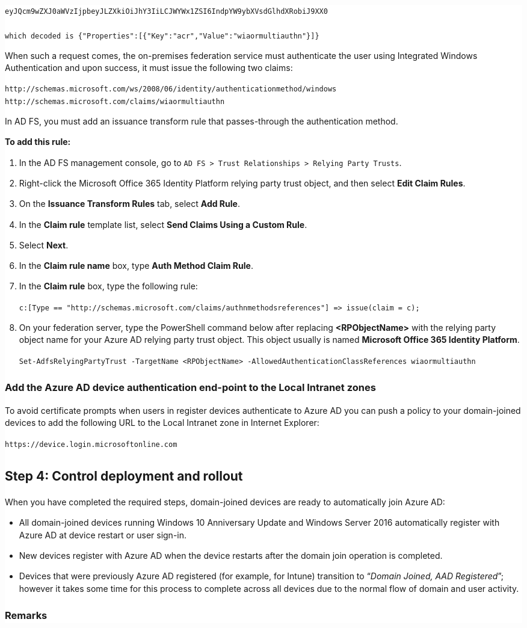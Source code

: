     eyJQcm9wZXJ0aWVzIjpbeyJLZXkiOiJhY3IiLCJWYWx1ZSI6IndpYW9ybXVsdGlhdXRobiJ9XX0

    which decoded is {"Properties":[{"Key":"acr","Value":"wiaormultiauthn"}]}

When such a request comes, the on-premises federation service must authenticate the user using Integrated Windows Authentication and upon success, it must issue the following two claims:

    http://schemas.microsoft.com/ws/2008/06/identity/authenticationmethod/windows
    http://schemas.microsoft.com/claims/wiaormultiauthn

In AD FS, you must add an issuance transform rule that passes-through the authentication method.  

**To add this rule:**

1. In the AD FS management console, go to `AD FS > Trust Relationships > Relying Party Trusts`.
2. Right-click the Microsoft Office 365 Identity Platform relying party trust object, and then select **Edit Claim Rules**.
3. On the **Issuance Transform Rules** tab, select **Add Rule**.
4. In the **Claim rule** template list, select **Send Claims Using a Custom Rule**.
5. Select **Next**.
6. In the **Claim rule name** box, type **Auth Method Claim Rule**.
7. In the **Claim rule** box, type the following rule:

    `c:[Type == "http://schemas.microsoft.com/claims/authnmethodsreferences"] => issue(claim = c);`

8. On your federation server, type the PowerShell command below after replacing **\<RPObjectName\>** with the relying party object name for your Azure AD relying party trust object. This object usually is named **Microsoft Office 365 Identity Platform**.
   
    `Set-AdfsRelyingPartyTrust -TargetName <RPObjectName> -AllowedAuthenticationClassReferences wiaormultiauthn`

### Add the Azure AD device authentication end-point to the Local Intranet zones

To avoid certificate prompts when users in register devices authenticate to Azure AD you can push a policy to your domain-joined devices to add the following URL to the Local Intranet zone in Internet Explorer:

`https://device.login.microsoftonline.com`

## Step 4: Control deployment and rollout

When you have completed the required steps, domain-joined devices are ready to automatically join Azure AD:

- All domain-joined devices running Windows 10 Anniversary Update and Windows Server 2016 automatically register with Azure AD at device restart or user sign-in. 

- New devices register with Azure AD when the device restarts after the domain join operation is completed.

- Devices that were previously Azure AD registered (for example, for Intune) transition to “*Domain Joined, AAD Registered*”; however it takes some time for this process to complete across all devices due to the normal flow of domain and user activity.

### Remarks


[1]: ./media/active-directory-conditional-access-automatic-device-registration-setup/12.png